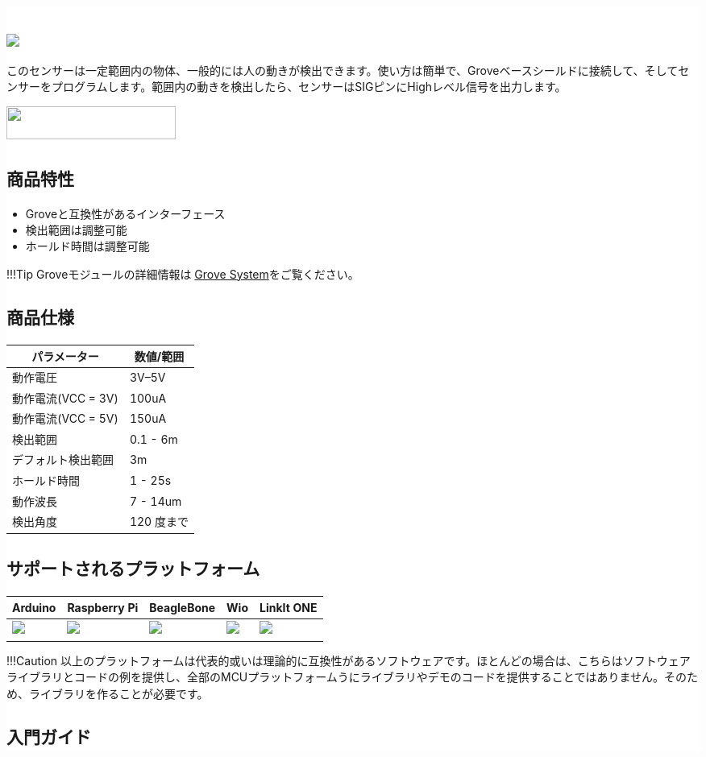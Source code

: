 <title>Grove-PIRモーションセンサー(Grove - PIR Motion Sensor)</title>
<meta name="description" content="Grove-PIRモーションセンサーは一定範囲内の物体、一般的には人の動きが検出できます。使い方は簡単で、Groveベースシールドに接続して、そしてセンサーをプログラムします。範囲内の動きを検出したら、センサーはSIGピンにHighレベル信号を出力します。">
<meta name="author" content="minxuan">  　


![](https://github.com/SeeedDocument/Grove_PIR_Motion_Sensor/raw/master/img/Grove_-_PIR_Motion_Sensor.jpg)

このセンサーは一定範囲内の物体、一般的には人の動きが検出できます。使い方は簡単で、Groveベースシールドに接続して、そしてセンサーをプログラムします。範囲内の動きを検出したら、センサーはSIGピンにHighレベル信号を出力します。

<p style=":center"><a href="https://www.seeedstudio.co.jp/Grove-PIR-Motion-Sensor-p-802.html" target="_blank"><img src="https://raw.githubusercontent.com/SeeedDocument/Seeed-WiKi/master/docs/images/get_one_now_small.png" width="210" height="41"  border=0 /></a></p>

## 商品特性

- Groveと互換性があるインターフェース
- 検出範囲は調整可能
- ホールド時間は調整可能

!!!Tip
    Groveモジュールの詳細情報は [Grove System](http://wiki.seeedstudio.com/Grove_System/)をご覧ください。

## 商品仕様

|パラメーター	|数値/範囲
|---|---|
|動作電圧|	3V–5V
|動作電流(VCC = 3V)|	100uA
|動作電流(VCC = 5V)|	150uA
|検出範囲	|0.1 - 6m
|デフォルト検出範囲|	3m
|ホールド時間	|1 - 25s
|動作波長	|7 - 14um
|検出角度|	120 度まで

## サポートされるプラットフォーム


| Arduino                                                                                             | Raspberry Pi                                                                                             | BeagleBone                                                                                      | Wio                                                                                               | LinkIt ONE                                                                                         |
|-----------------------------------------------------------------------------------------------------|----------------------------------------------------------------------------------------------------------|-------------------------------------------------------------------------------------------------|---------------------------------------------------------------------------------------------------|----------------------------------------------------------------------------------------------------|
| ![](https://raw.githubusercontent.com/SeeedDocument/wiki_english/master/docs/images/arduino_logo.jpg) | ![](https://raw.githubusercontent.com/SeeedDocument/wiki_english/master/docs/images/raspberry_pi_logo.jpg) | ![](https://raw.githubusercontent.com/SeeedDocument/wiki_english/master/docs/images/bbg_logo_n.jpg) | ![](https://raw.githubusercontent.com/SeeedDocument/wiki_english/master/docs/images/wio_logo_n.jpg) | ![](https://raw.githubusercontent.com/SeeedDocument/wiki_english/master/docs/images/linkit_logo_n.jpg) |

!!!Caution
    以上のプラットフォームは代表的或いは理論的に互換性があるソフトウェアです。ほとんどの場合は、こちらはソフトウェアライブラリとコードの例を提供し、全部のMCUプラットフォームうにライブラリやデモのコードを提供することではありません。そのため、ライブラリを作ることが必要です。

## 入門ガイド
